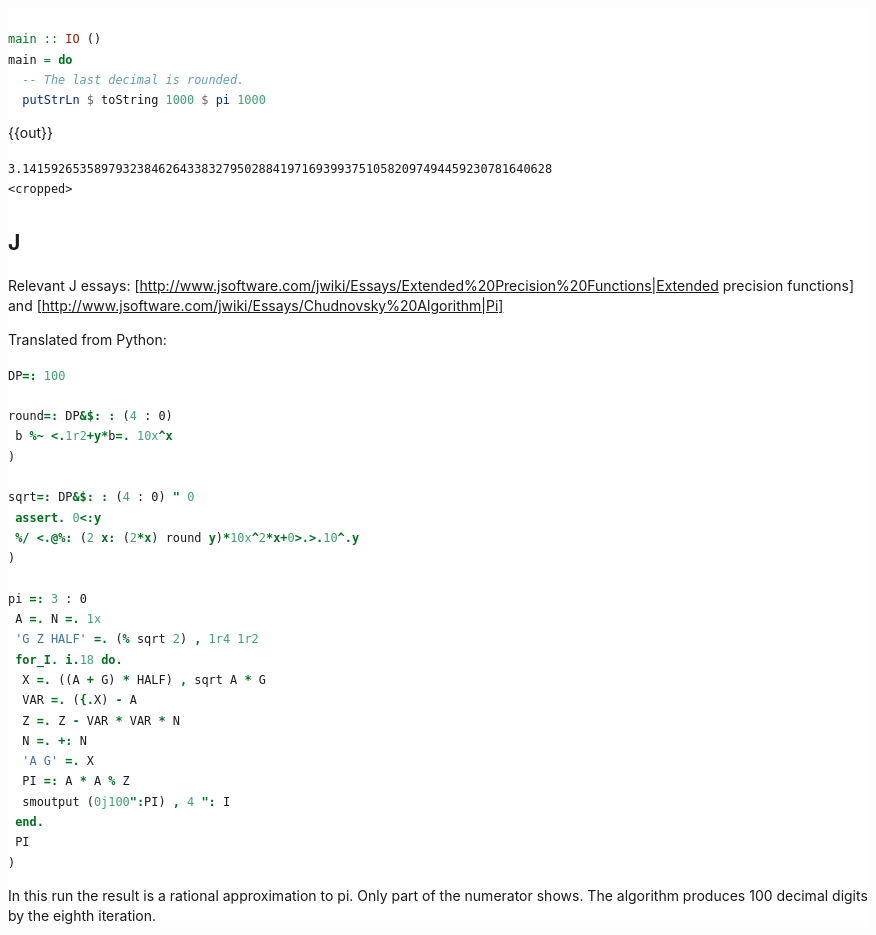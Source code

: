 ```Haskell

main :: IO ()
main = do
  -- The last decimal is rounded.
  putStrLn $ toString 1000 $ pi 1000
```

{{out}}

```txt
3.14159265358979323846264338327950288419716939937510582097494459230781640628
<cropped>
```



## J

Relevant J essays:
[http://www.jsoftware.com/jwiki/Essays/Extended%20Precision%20Functions|Extended precision functions]
and [http://www.jsoftware.com/jwiki/Essays/Chudnovsky%20Algorithm|Pi]

Translated from Python:

```J
DP=: 100

round=: DP&$: : (4 : 0)
 b %~ <.1r2+y*b=. 10x^x
)

sqrt=: DP&$: : (4 : 0) " 0
 assert. 0<:y
 %/ <.@%: (2 x: (2*x) round y)*10x^2*x+0>.>.10^.y
)

pi =: 3 : 0
 A =. N =. 1x
 'G Z HALF' =. (% sqrt 2) , 1r4 1r2
 for_I. i.18 do.
  X =. ((A + G) * HALF) , sqrt A * G
  VAR =. ({.X) - A
  Z =. Z - VAR * VAR * N
  N =. +: N
  'A G' =. X
  PI =: A * A % Z
  smoutput (0j100":PI) , 4 ": I
 end.
 PI
)
```

In this run the result is a rational approximation to pi.
Only part of the numerator shows.
The algorithm produces 100 decimal digits by the eighth iteration.
